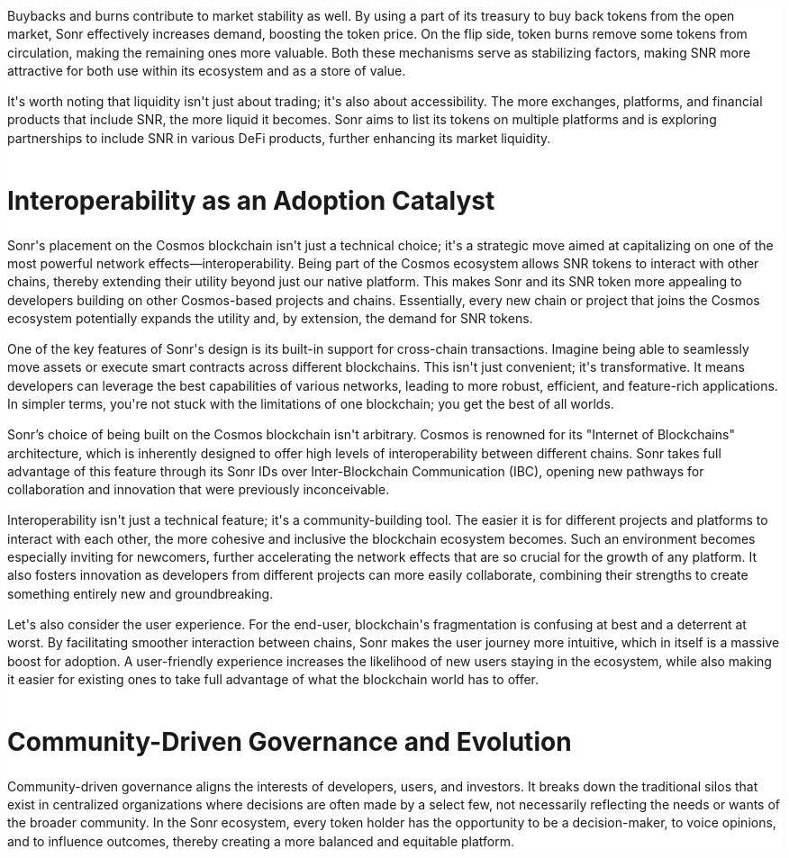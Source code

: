 Buybacks and burns contribute to market stability as well. By using a part of its treasury to buy back tokens from the open market, Sonr effectively increases demand, boosting the token price. On the flip side, token burns remove some tokens from circulation, making the remaining ones more valuable. Both these mechanisms serve as stabilizing factors, making SNR more attractive for both use within its ecosystem and as a store of value.

It's worth noting that liquidity isn't just about trading; it's also about accessibility. The more exchanges, platforms, and financial products that include SNR, the more liquid it becomes. Sonr aims to list its tokens on multiple platforms and is exploring partnerships to include SNR in various DeFi products, further enhancing its market liquidity.

# Interoperability as an Adoption Catalyst

Sonr's placement on the Cosmos blockchain isn't just a technical choice; it's a strategic move aimed at capitalizing on one of the most powerful network effects—interoperability. Being part of the Cosmos ecosystem allows SNR tokens to interact with other chains, thereby extending their utility beyond just our native platform. This makes Sonr and its SNR token more appealing to developers building on other Cosmos-based projects and chains. Essentially, every new chain or project that joins the Cosmos ecosystem potentially expands the utility and, by extension, the demand for SNR tokens.

One of the key features of Sonr's design is its built-in support for cross-chain transactions. Imagine being able to seamlessly move assets or execute smart contracts across different blockchains. This isn't just convenient; it's transformative. It means developers can leverage the best capabilities of various networks, leading to more robust, efficient, and feature-rich applications. In simpler terms, you're not stuck with the limitations of one blockchain; you get the best of all worlds.

Sonr’s choice of being built on the Cosmos blockchain isn't arbitrary. Cosmos is renowned for its "Internet of Blockchains" architecture, which is inherently designed to offer high levels of interoperability between different chains. Sonr takes full advantage of this feature through its Sonr IDs over Inter-Blockchain Communication (IBC), opening new pathways for collaboration and innovation that were previously inconceivable.

Interoperability isn't just a technical feature; it's a community-building tool. The easier it is for different projects and platforms to interact with each other, the more cohesive and inclusive the blockchain ecosystem becomes. Such an environment becomes especially inviting for newcomers, further accelerating the network effects that are so crucial for the growth of any platform. It also fosters innovation as developers from different projects can more easily collaborate, combining their strengths to create something entirely new and groundbreaking.

Let's also consider the user experience. For the end-user, blockchain's fragmentation is confusing at best and a deterrent at worst. By facilitating smoother interaction between chains, Sonr makes the user journey more intuitive, which in itself is a massive boost for adoption. A user-friendly experience increases the likelihood of new users staying in the ecosystem, while also making it easier for existing ones to take full advantage of what the blockchain world has to offer.

# Community-Driven Governance and Evolution

Community-driven governance aligns the interests of developers, users, and investors. It breaks down the traditional silos that exist in centralized organizations where decisions are often made by a select few, not necessarily reflecting the needs or wants of the broader community. In the Sonr ecosystem, every token holder has the opportunity to be a decision-maker, to voice opinions, and to influence outcomes, thereby creating a more balanced and equitable platform.
